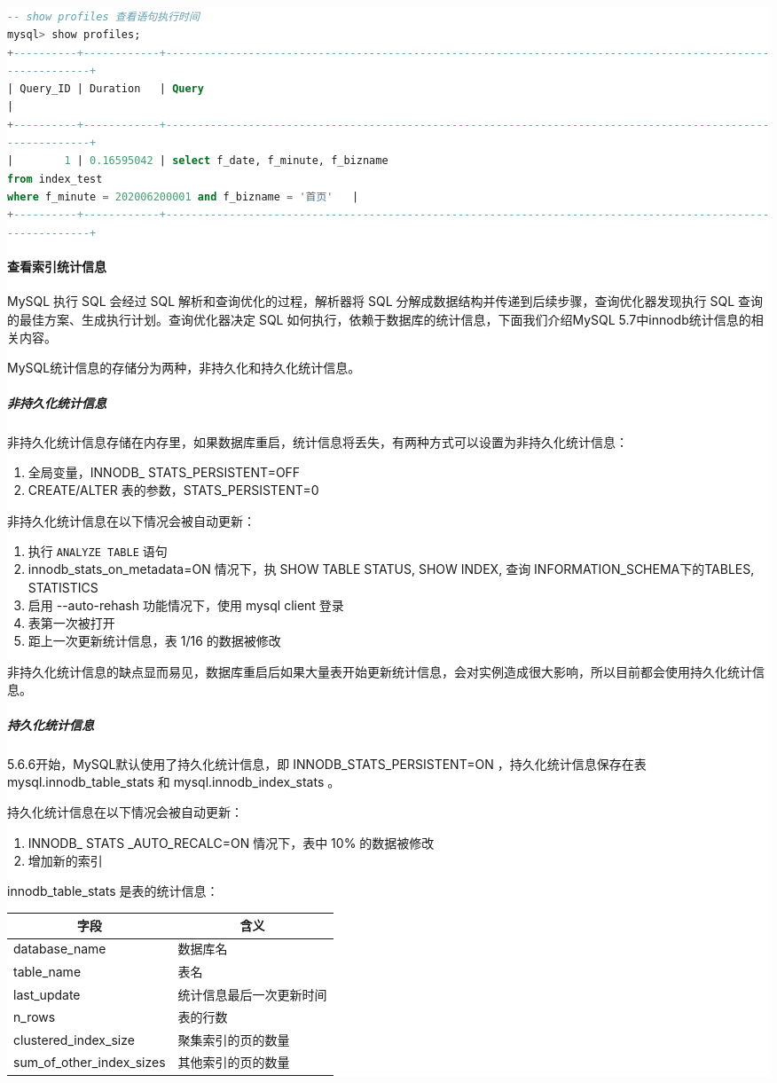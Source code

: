 ```sql
-- show profiles 查看语句执行时间
mysql> show profiles;
+----------+------------+------------------------------------------------------------------------------------------------------------+
| Query_ID | Duration   | Query                                                                                                      |
+----------+------------+------------------------------------------------------------------------------------------------------------+
|        1 | 0.16595042 | select f_date, f_minute, f_bizname
from index_test 
where f_minute = 202006200001 and f_bizname = '首页'   |
+----------+------------+------------------------------------------------------------------------------------------------------------+
```

#### 查看索引统计信息
MySQL 执行 SQL 会经过 SQL 解析和查询优化的过程，解析器将 SQL 分解成数据结构并传递到后续步骤，查询优化器发现执行 SQL 查询的最佳方案、生成执行计划。查询优化器决定 SQL 如何执行，依赖于数据库的统计信息，下面我们介绍MySQL 5.7中innodb统计信息的相关内容。

MySQL统计信息的存储分为两种，非持久化和持久化统计信息。
##### 非持久化统计信息
非持久化统计信息存储在内存里，如果数据库重启，统计信息将丢失，有两种方式可以设置为非持久化统计信息：

1. 全局变量，INNODB_ STATS_PERSISTENT=OFF
2. CREATE/ALTER 表的参数，STATS_PERSISTENT=0

非持久化统计信息在以下情况会被自动更新：

1. 执行 `ANALYZE TABLE` 语句
2. innodb_stats_on_metadata=ON 情况下，执 SHOW TABLE STATUS, SHOW INDEX, 查询  INFORMATION_SCHEMA下的TABLES, STATISTICS
3. 启用 --auto-rehash 功能情况下，使用 mysql client 登录
4. 表第一次被打开
5. 距上一次更新统计信息，表 1/16 的数据被修改

非持久化统计信息的缺点显而易见，数据库重启后如果大量表开始更新统计信息，会对实例造成很大影响，所以目前都会使用持久化统计信息。
##### 持久化统计信息
5.6.6开始，MySQL默认使用了持久化统计信息，即 INNODB_STATS_PERSISTENT=ON ，持久化统计信息保存在表 mysql.innodb_table_stats 和 mysql.innodb_index_stats 。

持久化统计信息在以下情况会被自动更新：

1. INNODB_ STATS _AUTO_RECALC=ON 情况下，表中 10% 的数据被修改
2. 增加新的索引  

innodb_table_stats 是表的统计信息：

| 字段                           | 含义           |
|------------------------------|--------------|
| database\_name               | 数据库名         |
| table\_name                  | 表名           |
| last\_update                 | 统计信息最后一次更新时间 |
| n\_rows                      | 表的行数         |
| clustered\_index\_size       | 聚集索引的页的数量    |
| sum\_of\_other\_index\_sizes | 其他索引的页的数量    |
